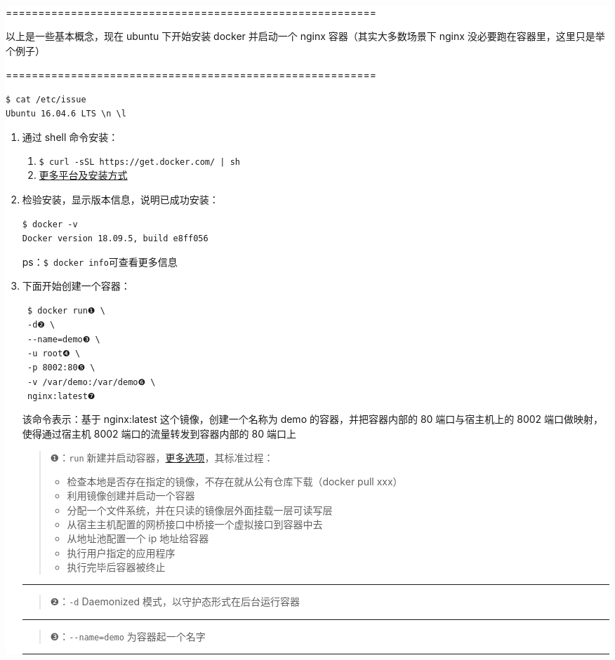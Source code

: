 =========================================================

以上是一些基本概念，现在 ubuntu 下开始安装 docker 并启动一个 nginx 容器（其实大多数场景下 nginx 没必要跑在容器里，这里只是举个例子）

=========================================================

```shell
$ cat /etc/issue
Ubuntu 16.04.6 LTS \n \l
```

1. 通过 shell 命令安装：

   1. `$ curl -sSL https://get.docker.com/ | sh`
   2. [更多平台及安装方式](https://docs.docker.com/install/overview/)

2. 检验安装，显示版本信息，说明已成功安装：

   ```shell
   $ docker -v
   Docker version 18.09.5, build e8ff056
   ```

   ps：`$ docker info`可查看更多信息

3. 下面开始创建一个容器：

   ```shell
    $ docker run❶ \
    -d❷ \
    --name=demo❸ \
    -u root❹ \
    -p 8002:80❺ \
    -v /var/demo:/var/demo❻ \
    nginx:latest❼
   ```

   该命令表示：基于 nginx:latest 这个镜像，创建一个名称为 demo 的容器，并把容器内部的 80 端口与宿主机上的 8002 端口做映射，使得通过宿主机 8002 端口的流量转发到容器内部的 80 端口上

   > ❶：`run` 新建并启动容器，[更多选项](https://docs.docker.com/engine/reference/commandline/run/)，其标准过程：
   >
   > - 检查本地是否存在指定的镜像，不存在就从公有仓库下载（docker pull xxx）
   > - 利用镜像创建并启动一个容器
   > - 分配一个文件系统，并在只读的镜像层外面挂载一层可读写层
   > - 从宿主主机配置的网桥接口中桥接一个虚拟接口到容器中去
   > - 从地址池配置一个 ip 地址给容器
   > - 执行用户指定的应用程序
   > - 执行完毕后容器被终止

   ***

   > ❷：`-d` Daemonized 模式，以守护态形式在后台运行容器

   ***

   > ❸：`--name=demo` 为容器起一个名字

   ***
